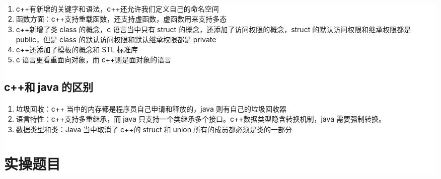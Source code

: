 1. c++有新增的关键字和语法，c++还允许我们定义自己的命名空间
2. 函数方面：c++支持重载函数，还支持虚函数，虚函数用来支持多态
3. c++新增了类 class 的概念，c 语言当中只有 struct 的概念，还添加了访问权限的概念，struct 的默认访问权限和继承权限都是 public，但是 class 的默认访问权限和默认继承权限都是 private
4. c++还添加了模板的概念和 STL 标准库
5. c 语言更看重面向对象，而 c++则是面对象的语言
## c++和 java 的区别

1. 垃圾回收：c++ 当中的内存都是程序员自己申请和释放的，java 则有自己的垃圾回收器
2. 语言特性：c++支持多重继承，而 java 只支持一个类继承多个接口。c++数据类型隐含转换机制，java 需要强制转换。
3. 数据类型和类：Java 当中取消了 c++的 struct 和 union 所有的成员都必须是类的一部分
# 实操题目

